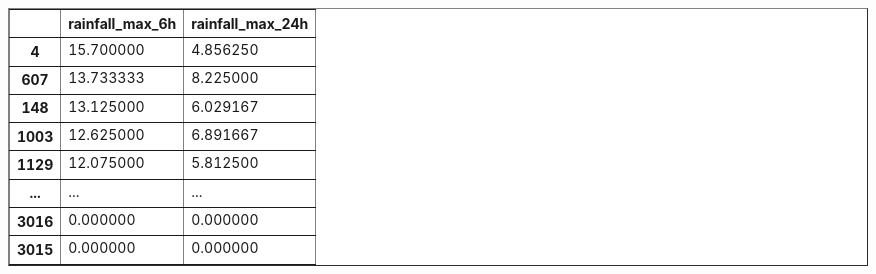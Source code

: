 


<div>
<style scoped>
    .dataframe tbody tr th:only-of-type {
        vertical-align: middle;
    }

    .dataframe tbody tr th {
        vertical-align: top;
    }

    .dataframe thead th {
        text-align: right;
    }
</style>
<table border="1" class="dataframe">
  <thead>
    <tr style="text-align: right;">
      <th></th>
      <th>rainfall_max_6h</th>
      <th>rainfall_max_24h</th>
    </tr>
  </thead>
  <tbody>
    <tr>
      <th>4</th>
      <td>15.700000</td>
      <td>4.856250</td>
    </tr>
    <tr>
      <th>607</th>
      <td>13.733333</td>
      <td>8.225000</td>
    </tr>
    <tr>
      <th>148</th>
      <td>13.125000</td>
      <td>6.029167</td>
    </tr>
    <tr>
      <th>1003</th>
      <td>12.625000</td>
      <td>6.891667</td>
    </tr>
    <tr>
      <th>1129</th>
      <td>12.075000</td>
      <td>5.812500</td>
    </tr>
    <tr>
      <th>...</th>
      <td>...</td>
      <td>...</td>
    </tr>
    <tr>
      <th>3016</th>
      <td>0.000000</td>
      <td>0.000000</td>
    </tr>
    <tr>
      <th>3015</th>
      <td>0.000000</td>
      <td>0.000000</td>
    </tr>